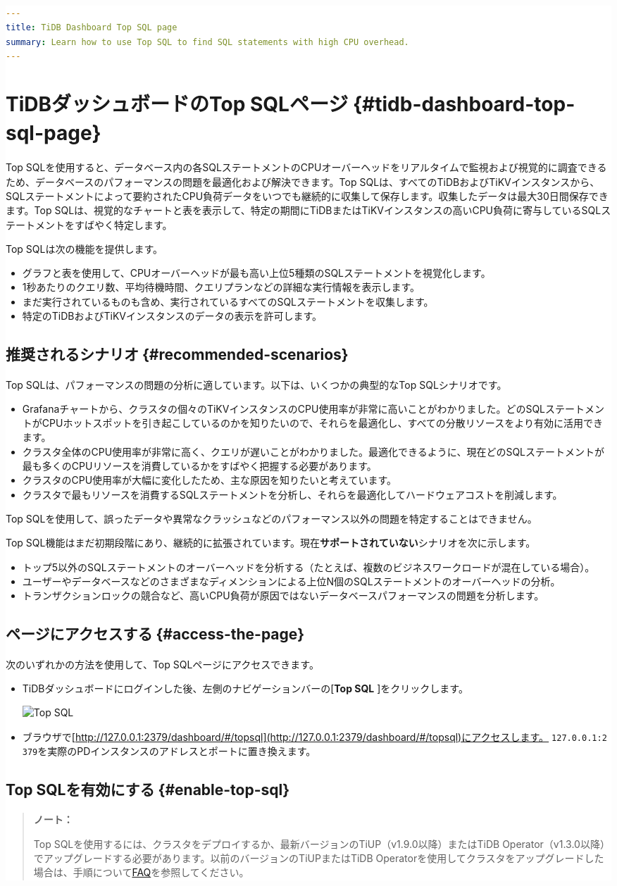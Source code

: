 ```yaml
---
title: TiDB Dashboard Top SQL page
summary: Learn how to use Top SQL to find SQL statements with high CPU overhead.
---
```


# TiDBダッシュボードのTop SQLページ {#tidb-dashboard-top-sql-page}

Top SQLを使用すると、データベース内の各SQLステートメントのCPUオーバーヘッドをリアルタイムで監視および視覚的に調査できるため、データベースのパフォーマンスの問題を最適化および解決できます。Top SQLは、すべてのTiDBおよびTiKVインスタンスから、SQLステートメントによって要約されたCPU負荷データをいつでも継続的に収集して保存します。収集したデータは最大30日間保存できます。Top SQLは、視覚的なチャートと表を表示して、特定の期間にTiDBまたはTiKVインスタンスの高いCPU負荷に寄与しているSQLステートメントをすばやく特定します。

Top SQLは次の機能を提供します。

-   グラフと表を使用して、CPUオーバーヘッドが最も高い上位5種類のSQLステートメントを視覚化します。
-   1秒あたりのクエリ数、平均待機時間、クエリプランなどの詳細な実行情報を表示します。
-   まだ実行されているものも含め、実行されているすべてのSQLステートメントを収集します。
-   特定のTiDBおよびTiKVインスタンスのデータの表示を許可します。

## 推奨されるシナリオ {#recommended-scenarios}

Top SQLは、パフォーマンスの問題の分析に適しています。以下は、いくつかの典型的なTop SQLシナリオです。

-   Grafanaチャートから、クラスタの個々のTiKVインスタンスのCPU使用率が非常に高いことがわかりました。どのSQLステートメントがCPUホットスポットを引き起こしているのかを知りたいので、それらを最適化し、すべての分散リソースをより有効に活用できます。
-   クラスタ全体のCPU使用率が非常に高く、クエリが遅いことがわかりました。最適化できるように、現在どのSQLステートメントが最も多くのCPUリソースを消費しているかをすばやく把握する必要があります。
-   クラスタのCPU使用率が大幅に変化したため、主な原因を知りたいと考えています。
-   クラスタで最もリソースを消費するSQLステートメントを分析し、それらを最適化してハードウェアコストを削減します。

Top SQLを使用して、誤ったデータや異常なクラッシュなどのパフォーマンス以外の問題を特定することはできません。

Top SQL機能はまだ初期段階にあり、継続的に拡張されています。現在**サポートされていない**シナリオを次に示します。

-   トップ5以外のSQLステートメントのオーバーヘッドを分析する（たとえば、複数のビジネスワークロードが混在している場合）。
-   ユーザーやデータベースなどのさまざまなディメンションによる上位N個のSQLステートメントのオーバーヘッドの分析。
-   トランザクションロックの競合など、高いCPU負荷が原因ではないデータベースパフォーマンスの問題を分析します。

## ページにアクセスする {#access-the-page}

次のいずれかの方法を使用して、Top SQLページにアクセスできます。

-   TiDBダッシュボードにログインした後、左側のナビゲーションバーの[**Top SQL** ]をクリックします。

    ![Top SQL](https://download.pingcap.com/images/docs/dashboard/top-sql-access.png)

-   ブラウザで[http://127.0.0.1:2379/dashboard/#/topsql](http://127.0.0.1:2379/dashboard/#/topsql)にアクセスします。 `127.0.0.1:2379`を実際のPDインスタンスのアドレスとポートに置き換えます。

## Top SQLを有効にする {#enable-top-sql}

> **ノート：**
>
> Top SQLを使用するには、クラスタをデプロイするか、最新バージョンのTiUP（v1.9.0以降）またはTiDB Operator（v1.3.0以降）でアップグレードする必要があります。以前のバージョンのTiUPまたはTiDB Operatorを使用してクラスタをアップグレードした場合は、手順について[FAQ](/dashboard/dashboard-faq.md#a-required-component-ngmonitoring-is-not-started-error-is-shown)を参照してください。
